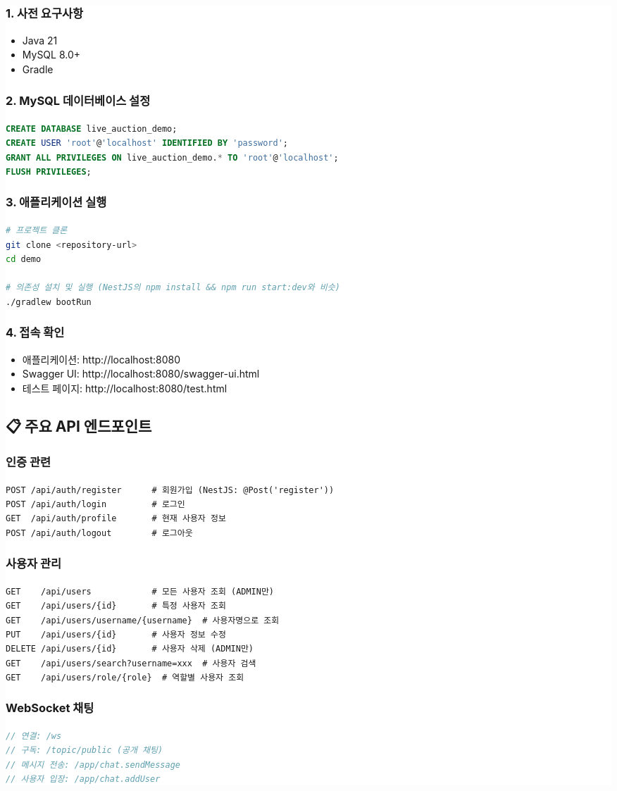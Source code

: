 ### 1. 사전 요구사항
- Java 21
- MySQL 8.0+
- Gradle

### 2. MySQL 데이터베이스 설정
```sql
CREATE DATABASE live_auction_demo;
CREATE USER 'root'@'localhost' IDENTIFIED BY 'password';
GRANT ALL PRIVILEGES ON live_auction_demo.* TO 'root'@'localhost';
FLUSH PRIVILEGES;
```

### 3. 애플리케이션 실행
```bash
# 프로젝트 클론
git clone <repository-url>
cd demo

# 의존성 설치 및 실행 (NestJS의 npm install && npm run start:dev와 비슷)
./gradlew bootRun
```

### 4. 접속 확인
- 애플리케이션: http://localhost:8080
- Swagger UI: http://localhost:8080/swagger-ui.html
- 테스트 페이지: http://localhost:8080/test.html

## 📋 주요 API 엔드포인트

### 인증 관련
```http
POST /api/auth/register      # 회원가입 (NestJS: @Post('register'))
POST /api/auth/login         # 로그인
GET  /api/auth/profile       # 현재 사용자 정보
POST /api/auth/logout        # 로그아웃
```

### 사용자 관리
```http
GET    /api/users            # 모든 사용자 조회 (ADMIN만)
GET    /api/users/{id}       # 특정 사용자 조회
GET    /api/users/username/{username}  # 사용자명으로 조회
PUT    /api/users/{id}       # 사용자 정보 수정
DELETE /api/users/{id}       # 사용자 삭제 (ADMIN만)
GET    /api/users/search?username=xxx  # 사용자 검색
GET    /api/users/role/{role}  # 역할별 사용자 조회
```

### WebSocket 채팅
```javascript
// 연결: /ws
// 구독: /topic/public (공개 채팅)
// 메시지 전송: /app/chat.sendMessage
// 사용자 입장: /app/chat.addUser
```
